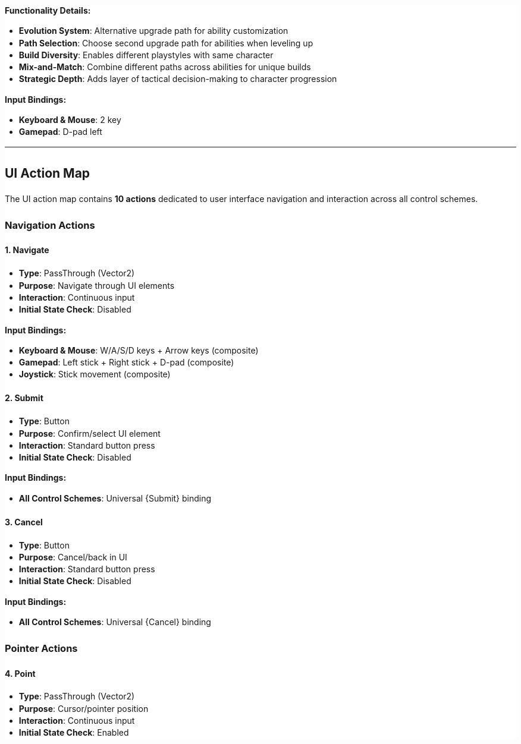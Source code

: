 **Functionality Details:**
- **Evolution System**: Alternative upgrade path for ability customization
- **Path Selection**: Choose second upgrade path for abilities when leveling up
- **Build Diversity**: Enables different playstyles with same character
- **Mix-and-Match**: Combine different paths across abilities for unique builds
- **Strategic Depth**: Adds layer of tactical decision-making to character progression

**Input Bindings:**
- **Keyboard & Mouse**: 2 key
- **Gamepad**: D-pad left

---

## UI Action Map

The UI action map contains **10 actions** dedicated to user interface navigation and interaction across all control schemes.

### Navigation Actions

#### 1. Navigate
- **Type**: PassThrough (Vector2)
- **Purpose**: Navigate through UI elements
- **Interaction**: Continuous input
- **Initial State Check**: Disabled

**Input Bindings:**
- **Keyboard & Mouse**: W/A/S/D keys + Arrow keys (composite)
- **Gamepad**: Left stick + Right stick + D-pad (composite)
- **Joystick**: Stick movement (composite)

#### 2. Submit
- **Type**: Button
- **Purpose**: Confirm/select UI element
- **Interaction**: Standard button press
- **Initial State Check**: Disabled

**Input Bindings:**
- **All Control Schemes**: Universal {Submit} binding

#### 3. Cancel
- **Type**: Button
- **Purpose**: Cancel/back in UI
- **Interaction**: Standard button press
- **Initial State Check**: Disabled

**Input Bindings:**
- **All Control Schemes**: Universal {Cancel} binding

### Pointer Actions

#### 4. Point
- **Type**: PassThrough (Vector2)
- **Purpose**: Cursor/pointer position
- **Interaction**: Continuous input
- **Initial State Check**: Enabled
